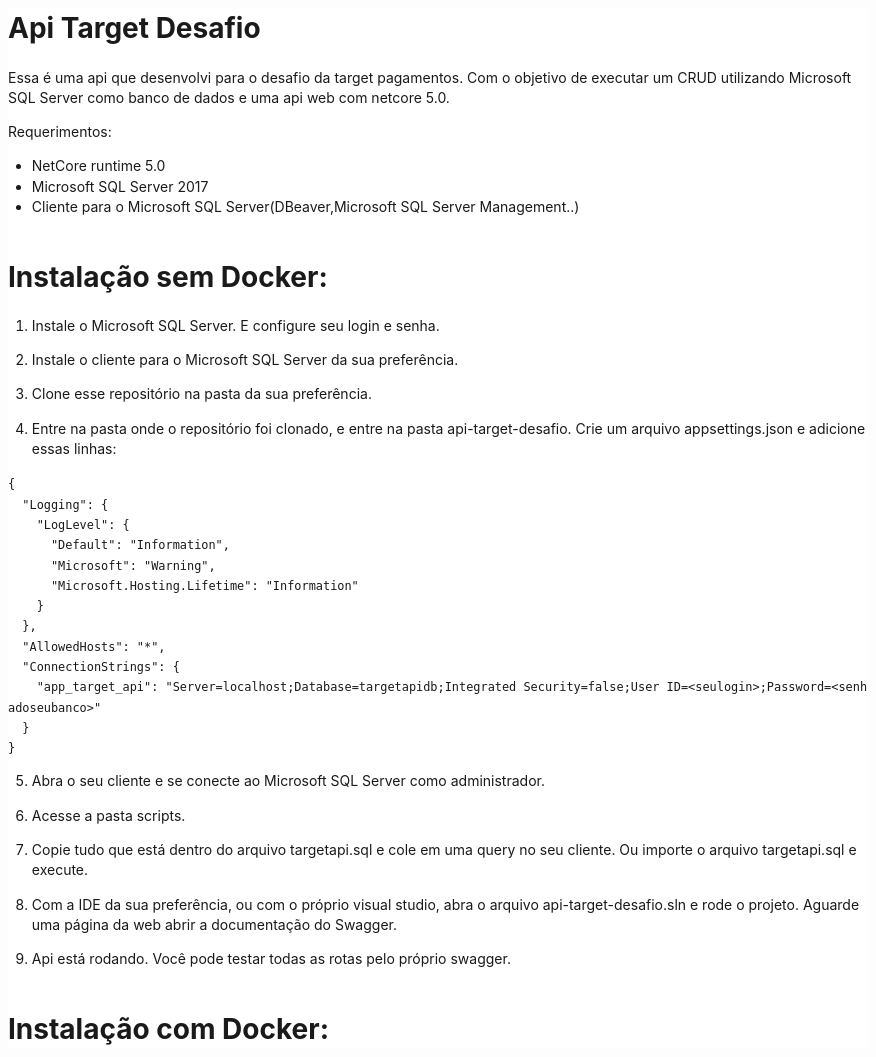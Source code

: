 # Api Target Desafio

Essa é uma api que desenvolvi para o desafio da target pagamentos. Com o objetivo de executar um CRUD utilizando Microsoft SQL Server como banco de dados e uma api web com netcore 5.0. 

Requerimentos:

- NetCore runtime 5.0
- Microsoft SQL Server 2017
- Cliente para o Microsoft SQL Server(DBeaver,Microsoft SQL Server Management..)

# Instalação sem Docker:

1. Instale o Microsoft SQL Server. E configure seu login e senha.

2. Instale o cliente para o Microsoft SQL Server da sua preferência. 

3. Clone esse repositório na pasta da sua preferência.

4. Entre na pasta onde o repositório foi clonado, e entre na pasta api-target-desafio. Crie um arquivo appsettings.json e adicione essas linhas: 

```
{
  "Logging": {
    "LogLevel": {
      "Default": "Information",
      "Microsoft": "Warning",
      "Microsoft.Hosting.Lifetime": "Information"
    }
  },
  "AllowedHosts": "*",
  "ConnectionStrings": {
    "app_target_api": "Server=localhost;Database=targetapidb;Integrated Security=false;User ID=<seulogin>;Password=<senhadoseubanco>"
  }
}

```

5. Abra o seu cliente e se conecte ao Microsoft SQL Server como administrador.

6. Acesse a pasta scripts.

7. Copie tudo que está dentro do arquivo targetapi.sql e cole em uma query no seu cliente. Ou importe o arquivo targetapi.sql e execute.

8. Com a IDE da sua preferência, ou com o próprio visual studio, abra o arquivo api-target-desafio.sln e rode o projeto. Aguarde uma página da web abrir a documentação do Swagger.

9. Api está rodando. Você pode testar todas as rotas pelo próprio swagger.


# Instalação com Docker:
